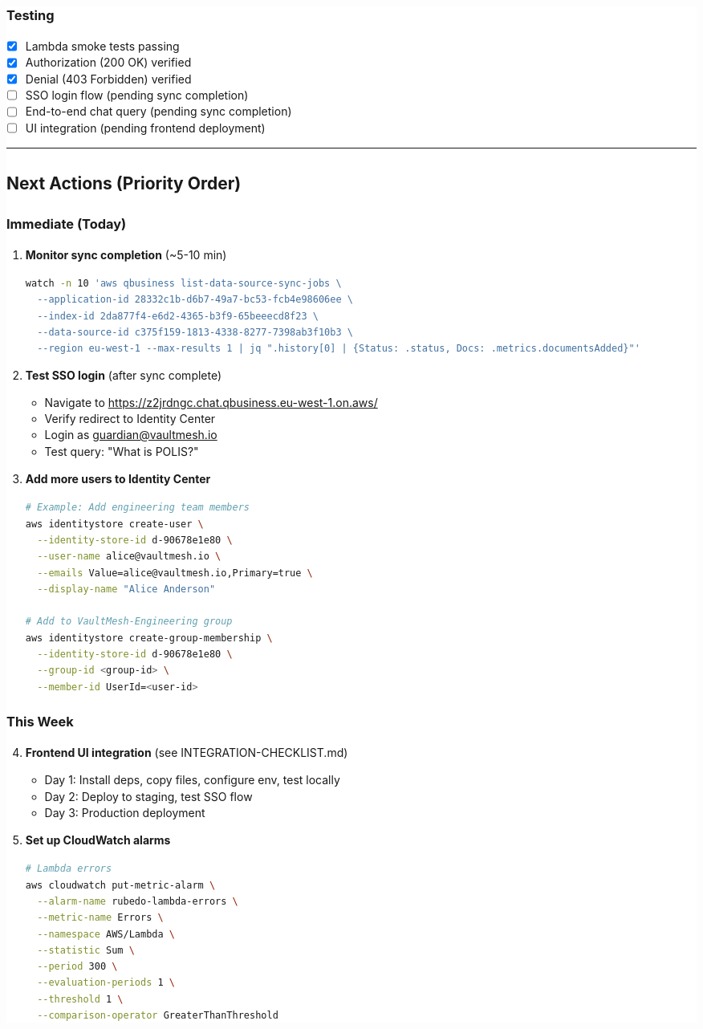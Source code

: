 ### Testing
- [x] Lambda smoke tests passing
- [x] Authorization (200 OK) verified
- [x] Denial (403 Forbidden) verified
- [ ] SSO login flow (pending sync completion)
- [ ] End-to-end chat query (pending sync completion)
- [ ] UI integration (pending frontend deployment)

---

## Next Actions (Priority Order)

### Immediate (Today)
1. **Monitor sync completion** (~5-10 min)
   ```bash
   watch -n 10 'aws qbusiness list-data-source-sync-jobs \
     --application-id 28332c1b-d6b7-49a7-bc53-fcb4e98606ee \
     --index-id 2da877f4-e6d2-4365-b3f9-65beeecd8f23 \
     --data-source-id c375f159-1813-4338-8277-7398ab3f10b3 \
     --region eu-west-1 --max-results 1 | jq ".history[0] | {Status: .status, Docs: .metrics.documentsAdded}"'
   ```

2. **Test SSO login** (after sync complete)
   - Navigate to https://z2jrdngc.chat.qbusiness.eu-west-1.on.aws/
   - Verify redirect to Identity Center
   - Login as guardian@vaultmesh.io
   - Test query: "What is POLIS?"

3. **Add more users to Identity Center**
   ```bash
   # Example: Add engineering team members
   aws identitystore create-user \
     --identity-store-id d-90678e1e80 \
     --user-name alice@vaultmesh.io \
     --emails Value=alice@vaultmesh.io,Primary=true \
     --display-name "Alice Anderson"

   # Add to VaultMesh-Engineering group
   aws identitystore create-group-membership \
     --identity-store-id d-90678e1e80 \
     --group-id <group-id> \
     --member-id UserId=<user-id>
   ```

### This Week
4. **Frontend UI integration** (see INTEGRATION-CHECKLIST.md)
   - Day 1: Install deps, copy files, configure env, test locally
   - Day 2: Deploy to staging, test SSO flow
   - Day 3: Production deployment

5. **Set up CloudWatch alarms**
   ```bash
   # Lambda errors
   aws cloudwatch put-metric-alarm \
     --alarm-name rubedo-lambda-errors \
     --metric-name Errors \
     --namespace AWS/Lambda \
     --statistic Sum \
     --period 300 \
     --evaluation-periods 1 \
     --threshold 1 \
     --comparison-operator GreaterThanThreshold
   ```

